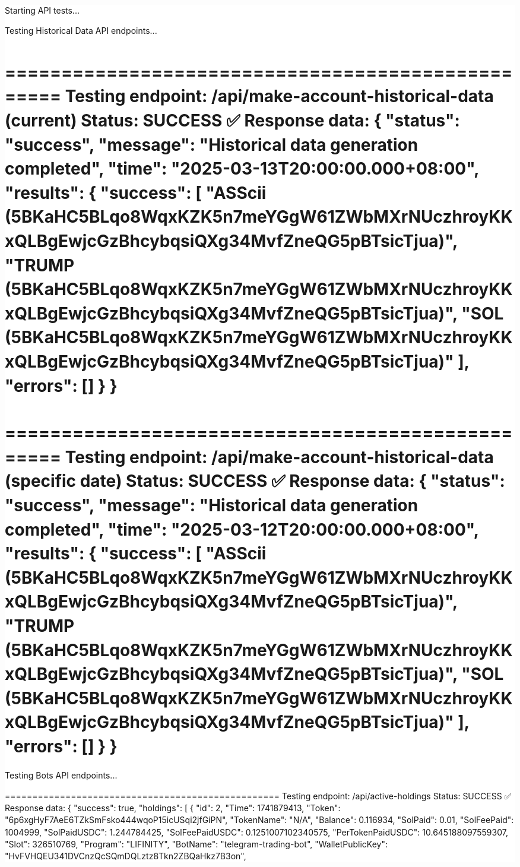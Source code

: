 Starting API tests...

Testing Historical Data API endpoints...

==================================================
Testing endpoint: /api/make-account-historical-data (current)
Status: SUCCESS ✅
Response data: {
  "status": "success",
  "message": "Historical data generation completed",
  "time": "2025-03-13T20:00:00.000+08:00",
  "results": {
    "success": [
      "ASScii (5BKaHC5BLqo8WqxKZK5n7meYGgW61ZWbMXrNUczhroyKKxQLBgEwjcGzBhcybqsiQXg34MvfZneQG5pBTsicTjua)",
      "TRUMP (5BKaHC5BLqo8WqxKZK5n7meYGgW61ZWbMXrNUczhroyKKxQLBgEwjcGzBhcybqsiQXg34MvfZneQG5pBTsicTjua)",
      "SOL (5BKaHC5BLqo8WqxKZK5n7meYGgW61ZWbMXrNUczhroyKKxQLBgEwjcGzBhcybqsiQXg34MvfZneQG5pBTsicTjua)"
    ],
    "errors": []
  }
}
==================================================


==================================================
Testing endpoint: /api/make-account-historical-data (specific date)
Status: SUCCESS ✅
Response data: {
  "status": "success",
  "message": "Historical data generation completed",
  "time": "2025-03-12T20:00:00.000+08:00",
  "results": {
    "success": [
      "ASScii (5BKaHC5BLqo8WqxKZK5n7meYGgW61ZWbMXrNUczhroyKKxQLBgEwjcGzBhcybqsiQXg34MvfZneQG5pBTsicTjua)",
      "TRUMP (5BKaHC5BLqo8WqxKZK5n7meYGgW61ZWbMXrNUczhroyKKxQLBgEwjcGzBhcybqsiQXg34MvfZneQG5pBTsicTjua)",
      "SOL (5BKaHC5BLqo8WqxKZK5n7meYGgW61ZWbMXrNUczhroyKKxQLBgEwjcGzBhcybqsiQXg34MvfZneQG5pBTsicTjua)"
    ],
    "errors": []
  }
}
==================================================

Testing Bots API endpoints...

==================================================
Testing endpoint: /api/active-holdings
Status: SUCCESS ✅
Response data: {
  "success": true,
  "holdings": [
    {
      "id": 2,
      "Time": 1741879413,
      "Token": "6p6xgHyF7AeE6TZkSmFsko444wqoP15icUSqi2jfGiPN",
      "TokenName": "N/A",
      "Balance": 0.116934,
      "SolPaid": 0.01,
      "SolFeePaid": 1004999,
      "SolPaidUSDC": 1.244784425,
      "SolFeePaidUSDC": 0.1251007102340575,
      "PerTokenPaidUSDC": 10.645188097559307,
      "Slot": 326510769,
      "Program": "LIFINITY",
      "BotName": "telegram-trading-bot",
      "WalletPublicKey": "HvFVHQEU341DVCnzQcSQmDQLztz8Tkn2ZBQaHkz7B3on",